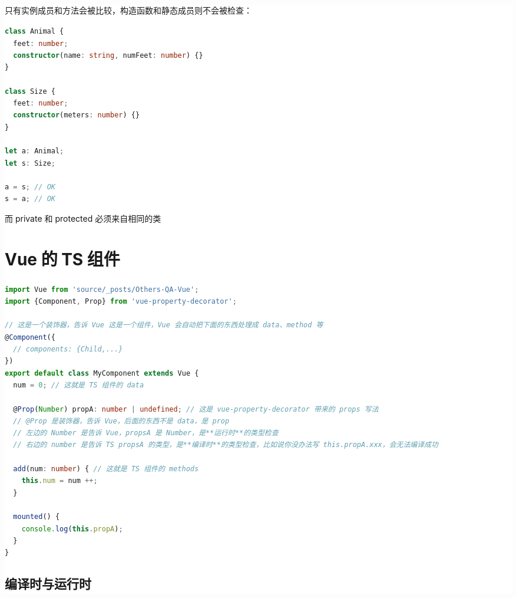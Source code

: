 只有实例成员和方法会被比较，构造函数和静态成员则不会被检查：

```typescript
class Animal {
  feet: number;
  constructor(name: string, numFeet: number) {}
}

class Size {
  feet: number;
  constructor(meters: number) {}
}

let a: Animal;
let s: Size;

a = s; // OK
s = a; // OK
```

而 private 和 protected 必须来自相同的类

# Vue 的 TS 组件

```typescript
import Vue from 'source/_posts/Others-QA-Vue';
import {Component, Prop} from 'vue-property-decorator';

// 这是一个装饰器，告诉 Vue 这是一个组件，Vue 会自动把下面的东西处理成 data、method 等
@Component({
  // components: {Child,...}
})
export default class MyComponent extends Vue {
  num = 0; // 这就是 TS 组件的 data

  @Prop(Number) propA: number | undefined; // 这是 vue-property-decorator 带来的 props 写法
  // @Prop 是装饰器，告诉 Vue，后面的东西不是 data，是 prop
  // 左边的 Number 是告诉 Vue，propsA 是 Number，是**运行时**的类型检查
  // 右边的 number 是告诉 TS propsA 的类型，是**编译时**的类型检查，比如说你没办法写 this.propA.xxx，会无法编译成功

  add(num: number) { // 这就是 TS 组件的 methods
    this.num = num ++;
  }

  mounted() {
    console.log(this.propA);
  }
}
```

## 编译时与运行时
